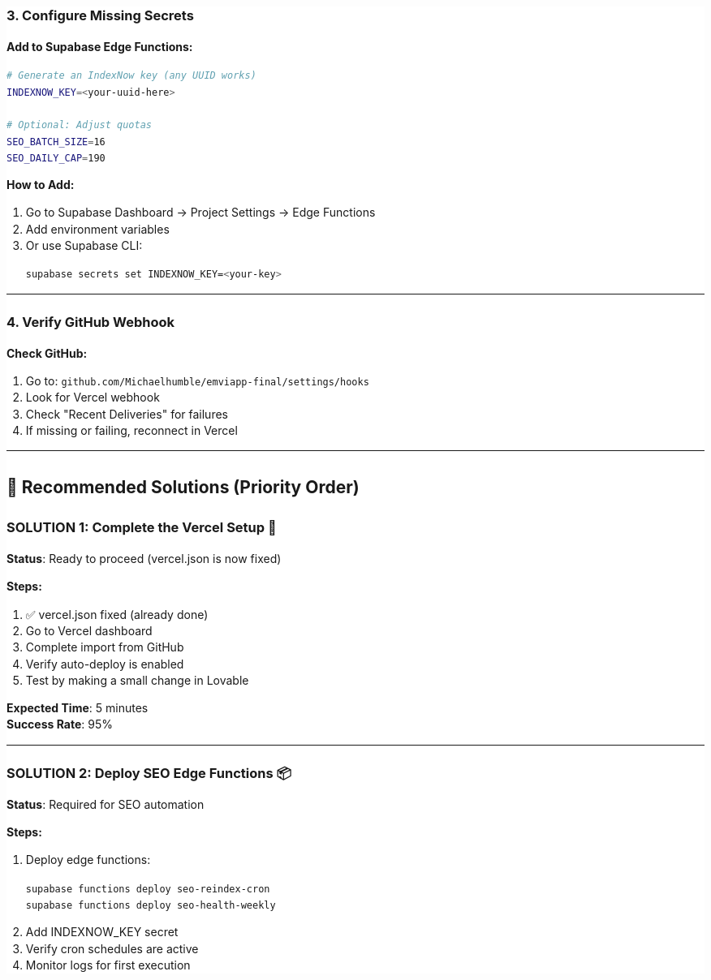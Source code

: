 
### 3. **Configure Missing Secrets**

**Add to Supabase Edge Functions:**
```bash
# Generate an IndexNow key (any UUID works)
INDEXNOW_KEY=<your-uuid-here>

# Optional: Adjust quotas
SEO_BATCH_SIZE=16
SEO_DAILY_CAP=190
```

**How to Add:**
1. Go to Supabase Dashboard → Project Settings → Edge Functions
2. Add environment variables
3. Or use Supabase CLI:
   ```bash
   supabase secrets set INDEXNOW_KEY=<your-key>
   ```

---

### 4. **Verify GitHub Webhook**

**Check GitHub:**
1. Go to: `github.com/Michaelhumble/emviapp-final/settings/hooks`
2. Look for Vercel webhook
3. Check "Recent Deliveries" for failures
4. If missing or failing, reconnect in Vercel

---

## 🚀 Recommended Solutions (Priority Order)

### **SOLUTION 1: Complete the Vercel Setup** 🎯
**Status**: Ready to proceed (vercel.json is now fixed)

**Steps:**
1. ✅ vercel.json fixed (already done)
2. Go to Vercel dashboard
3. Complete import from GitHub
4. Verify auto-deploy is enabled
5. Test by making a small change in Lovable

**Expected Time**: 5 minutes  
**Success Rate**: 95%

---

### **SOLUTION 2: Deploy SEO Edge Functions** 📦
**Status**: Required for SEO automation

**Steps:**
1. Deploy edge functions:
   ```bash
   supabase functions deploy seo-reindex-cron
   supabase functions deploy seo-health-weekly
   ```
2. Add INDEXNOW_KEY secret
3. Verify cron schedules are active
4. Monitor logs for first execution
